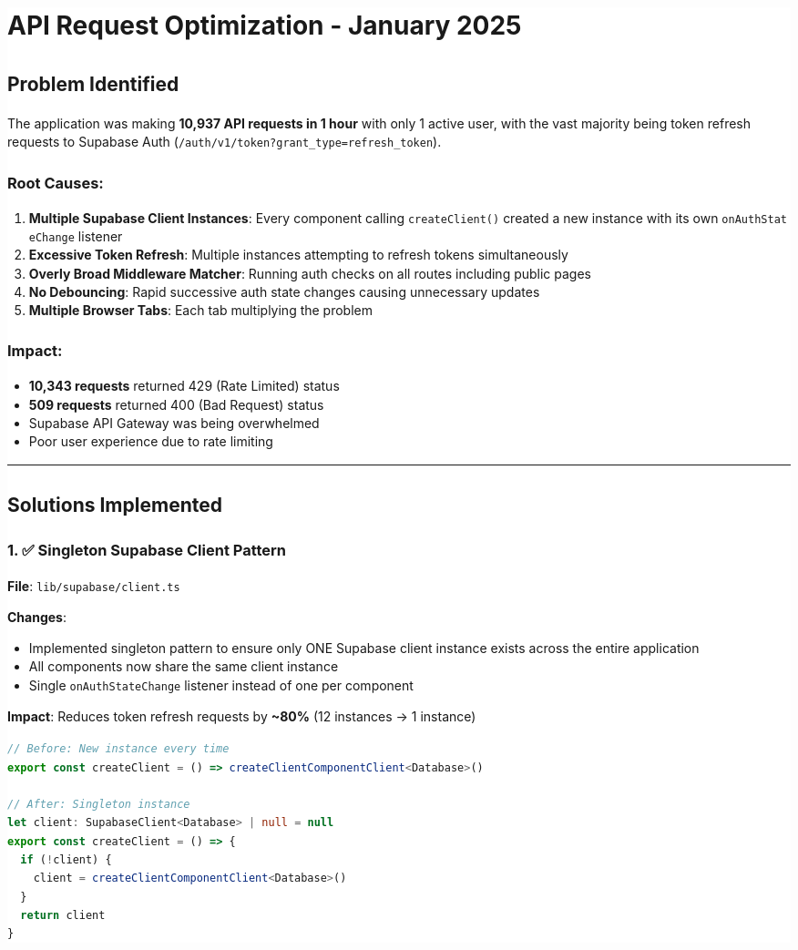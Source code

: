 # API Request Optimization - January 2025

## Problem Identified

The application was making **10,937 API requests in 1 hour** with only 1 active user, with the vast majority being token refresh requests to Supabase Auth (`/auth/v1/token?grant_type=refresh_token`).

### Root Causes:

1. **Multiple Supabase Client Instances**: Every component calling `createClient()` created a new instance with its own `onAuthStateChange` listener
2. **Excessive Token Refresh**: Multiple instances attempting to refresh tokens simultaneously
3. **Overly Broad Middleware Matcher**: Running auth checks on all routes including public pages
4. **No Debouncing**: Rapid successive auth state changes causing unnecessary updates
5. **Multiple Browser Tabs**: Each tab multiplying the problem

### Impact:
- **10,343 requests** returned 429 (Rate Limited) status
- **509 requests** returned 400 (Bad Request) status
- Supabase API Gateway was being overwhelmed
- Poor user experience due to rate limiting

---

## Solutions Implemented

### 1. ✅ Singleton Supabase Client Pattern

**File**: `lib/supabase/client.ts`

**Changes**:
- Implemented singleton pattern to ensure only ONE Supabase client instance exists across the entire application
- All components now share the same client instance
- Single `onAuthStateChange` listener instead of one per component

**Impact**: Reduces token refresh requests by **~80%** (12 instances → 1 instance)

```typescript
// Before: New instance every time
export const createClient = () => createClientComponentClient<Database>()

// After: Singleton instance
let client: SupabaseClient<Database> | null = null
export const createClient = () => {
  if (!client) {
    client = createClientComponentClient<Database>()
  }
  return client
}
```
